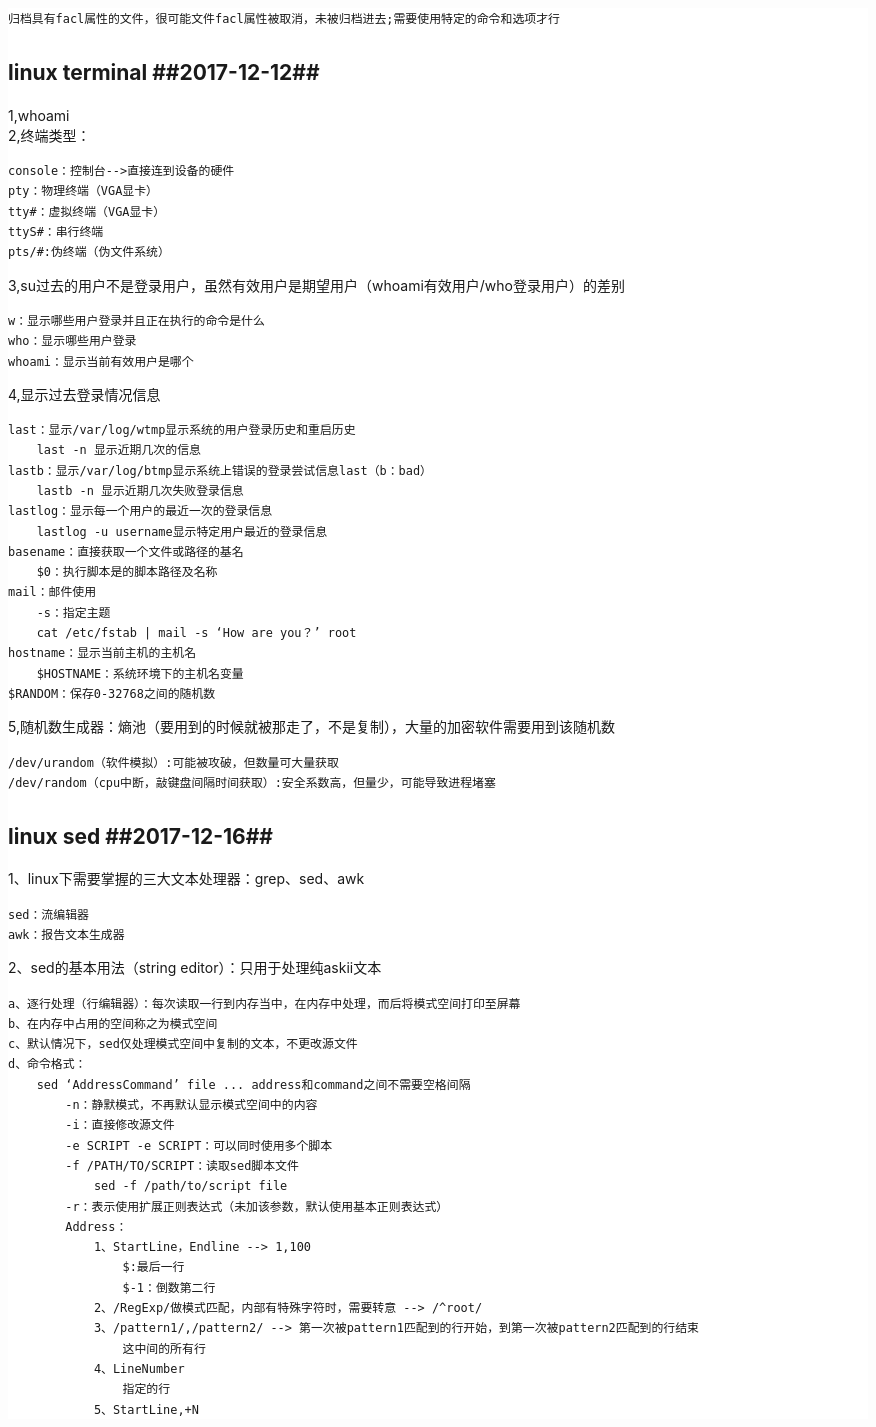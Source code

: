     归档具有facl属性的文件，很可能文件facl属性被取消，未被归档进去;需要使用特定的命令和选项才行

## linux terminal   ##2017-12-12##
1,whoami  
2,终端类型：

    console：控制台-->直接连到设备的硬件
    pty：物理终端（VGA显卡）
    tty#：虚拟终端（VGA显卡）
    ttyS#：串行终端
    pts/#:伪终端（伪文件系统）
3,su过去的用户不是登录用户，虽然有效用户是期望用户（whoami有效用户/who登录用户）的差别

    w：显示哪些用户登录并且正在执行的命令是什么
    who：显示哪些用户登录
    whoami：显示当前有效用户是哪个
4,显示过去登录情况信息

    last：显示/var/log/wtmp显示系统的用户登录历史和重启历史
        last -n 显示近期几次的信息
    lastb：显示/var/log/btmp显示系统上错误的登录尝试信息last（b：bad）
        lastb -n 显示近期几次失败登录信息
    lastlog：显示每一个用户的最近一次的登录信息
        lastlog -u username显示特定用户最近的登录信息
    basename：直接获取一个文件或路径的基名
        $0：执行脚本是的脚本路径及名称
    mail：邮件使用
        -s：指定主题
        cat /etc/fstab | mail -s ‘How are you？’ root
    hostname：显示当前主机的主机名
        $HOSTNAME：系统环境下的主机名变量
    $RANDOM：保存0-32768之间的随机数
5,随机数生成器：熵池（要用到的时候就被那走了，不是复制），大量的加密软件需要用到该随机数

    /dev/urandom（软件模拟）:可能被攻破，但数量可大量获取
    /dev/random（cpu中断，敲键盘间隔时间获取）:安全系数高，但量少，可能导致进程堵塞

## linux sed   ##2017-12-16##
1、linux下需要掌握的三大文本处理器：grep、sed、awk

    sed：流编辑器
    awk：报告文本生成器
2、sed的基本用法（string editor）：只用于处理纯askii文本

    a、逐行处理（行编辑器）：每次读取一行到内存当中，在内存中处理，而后将模式空间打印至屏幕
    b、在内存中占用的空间称之为模式空间
    c、默认情况下，sed仅处理模式空间中复制的文本，不更改源文件
    d、命令格式：
        sed ‘AddressCommand’ file ... address和command之间不需要空格间隔
            -n：静默模式，不再默认显示模式空间中的内容
            -i：直接修改源文件
            -e SCRIPT -e SCRIPT：可以同时使用多个脚本
            -f /PATH/TO/SCRIPT：读取sed脚本文件
                sed -f /path/to/script file
            -r：表示使用扩展正则表达式（未加该参数，默认使用基本正则表达式）
            Address：
                1、StartLine，Endline --> 1,100
                    $:最后一行
                    $-1：倒数第二行
                2、/RegExp/做模式匹配，内部有特殊字符时，需要转意 --> /^root/
                3、/pattern1/,/pattern2/ --> 第一次被pattern1匹配到的行开始，到第一次被pattern2匹配到的行结束
                    这中间的所有行
                4、LineNumber
                    指定的行
                5、StartLine,+N